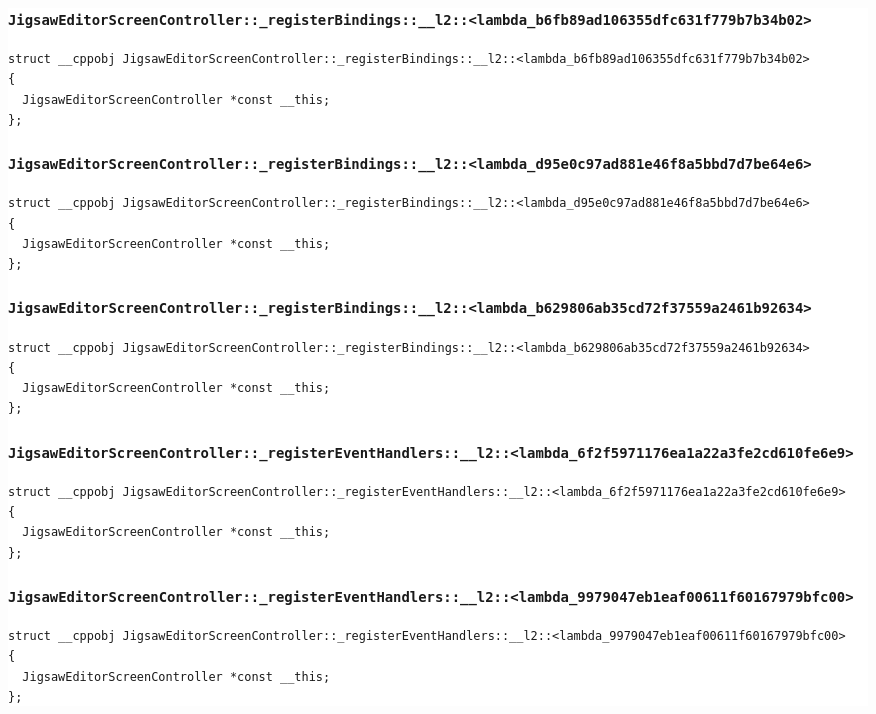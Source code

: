### `JigsawEditorScreenController::_registerBindings::__l2::<lambda_b6fb89ad106355dfc631f779b7b34b02>`
```
struct __cppobj JigsawEditorScreenController::_registerBindings::__l2::<lambda_b6fb89ad106355dfc631f779b7b34b02>
{
  JigsawEditorScreenController *const __this;
};

```

### `JigsawEditorScreenController::_registerBindings::__l2::<lambda_d95e0c97ad881e46f8a5bbd7d7be64e6>`
```
struct __cppobj JigsawEditorScreenController::_registerBindings::__l2::<lambda_d95e0c97ad881e46f8a5bbd7d7be64e6>
{
  JigsawEditorScreenController *const __this;
};

```

### `JigsawEditorScreenController::_registerBindings::__l2::<lambda_b629806ab35cd72f37559a2461b92634>`
```
struct __cppobj JigsawEditorScreenController::_registerBindings::__l2::<lambda_b629806ab35cd72f37559a2461b92634>
{
  JigsawEditorScreenController *const __this;
};

```

### `JigsawEditorScreenController::_registerEventHandlers::__l2::<lambda_6f2f5971176ea1a22a3fe2cd610fe6e9>`
```
struct __cppobj JigsawEditorScreenController::_registerEventHandlers::__l2::<lambda_6f2f5971176ea1a22a3fe2cd610fe6e9>
{
  JigsawEditorScreenController *const __this;
};

```

### `JigsawEditorScreenController::_registerEventHandlers::__l2::<lambda_9979047eb1eaf00611f60167979bfc00>`
```
struct __cppobj JigsawEditorScreenController::_registerEventHandlers::__l2::<lambda_9979047eb1eaf00611f60167979bfc00>
{
  JigsawEditorScreenController *const __this;
};

```
